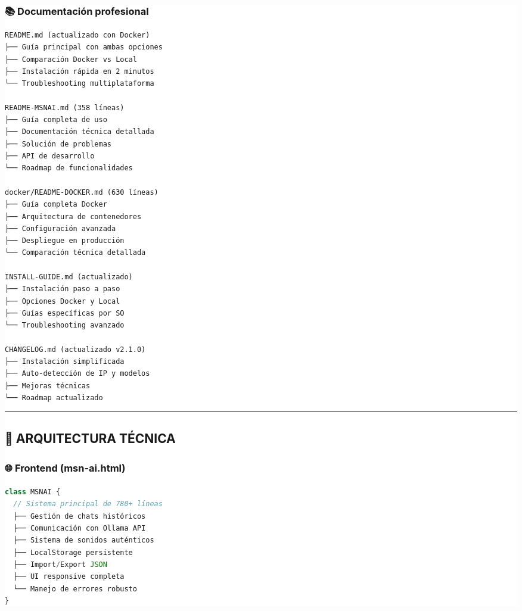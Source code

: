 ### 📚 **Documentación profesional**
```
README.md (actualizado con Docker)
├── Guía principal con ambas opciones
├── Comparación Docker vs Local
├── Instalación rápida en 2 minutos
└── Troubleshooting multiplataforma

README-MSNAI.md (358 líneas)
├── Guía completa de uso
├── Documentación técnica detallada
├── Solución de problemas
├── API de desarrollo
└── Roadmap de funcionalidades

docker/README-DOCKER.md (630 líneas)
├── Guía completa Docker
├── Arquitectura de contenedores
├── Configuración avanzada
├── Despliegue en producción
└── Comparación técnica detallada

INSTALL-GUIDE.md (actualizado)
├── Instalación paso a paso
├── Opciones Docker y Local
├── Guías específicas por SO
└── Troubleshooting avanzado

CHANGELOG.md (actualizado v2.1.0)
├── Instalación simplificada
├── Auto-detección de IP y modelos
├── Mejoras técnicas
└── Roadmap actualizado
```

---

## 🔧 ARQUITECTURA TÉCNICA

### 🌐 **Frontend (msn-ai.html)**
```javascript
class MSNAI {
  // Sistema principal de 780+ líneas
  ├── Gestión de chats históricos
  ├── Comunicación con Ollama API
  ├── Sistema de sonidos auténticos
  ├── LocalStorage persistente
  ├── Import/Export JSON
  ├── UI responsive completa
  └── Manejo de errores robusto
}
```
